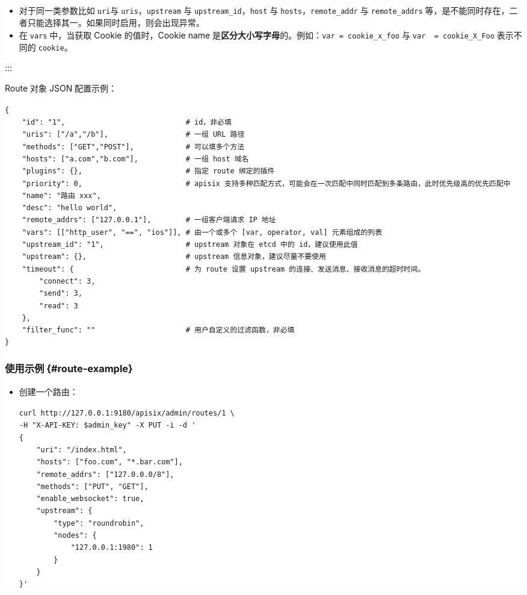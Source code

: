 - 对于同一类参数比如 `uri`与 `uris`，`upstream` 与 `upstream_id`，`host` 与 `hosts`，`remote_addr` 与 `remote_addrs` 等，是不能同时存在，二者只能选择其一。如果同时启用，则会出现异常。
- 在 `vars` 中，当获取 Cookie 的值时，Cookie name 是**区分大小写字母**的。例如：`var = cookie_x_foo` 与 `var  = cookie_X_Foo` 表示不同的 `cookie`。

:::

Route 对象 JSON 配置示例：

```shell
{
    "id": "1",                            # id，非必填
    "uris": ["/a","/b"],                  # 一组 URL 路径
    "methods": ["GET","POST"],            # 可以填多个方法
    "hosts": ["a.com","b.com"],           # 一组 host 域名
    "plugins": {},                        # 指定 route 绑定的插件
    "priority": 0,                        # apisix 支持多种匹配方式，可能会在一次匹配中同时匹配到多条路由，此时优先级高的优先匹配中
    "name": "路由 xxx",
    "desc": "hello world",
    "remote_addrs": ["127.0.0.1"],        # 一组客户端请求 IP 地址
    "vars": [["http_user", "==", "ios"]], # 由一个或多个 [var, operator, val] 元素组成的列表
    "upstream_id": "1",                   # upstream 对象在 etcd 中的 id，建议使用此值
    "upstream": {},                       # upstream 信息对象，建议尽量不要使用
    "timeout": {                          # 为 route 设置 upstream 的连接、发送消息、接收消息的超时时间。
        "connect": 3,
        "send": 3,
        "read": 3
    },
    "filter_func": ""                     # 用户自定义的过滤函数，非必填
}
```

### 使用示例 {#route-example}

- 创建一个路由：

    ```shell
    curl http://127.0.0.1:9180/apisix/admin/routes/1 \
    -H "X-API-KEY: $admin_key" -X PUT -i -d '
    {
        "uri": "/index.html",
        "hosts": ["foo.com", "*.bar.com"],
        "remote_addrs": ["127.0.0.0/8"],
        "methods": ["PUT", "GET"],
        "enable_websocket": true,
        "upstream": {
            "type": "roundrobin",
            "nodes": {
                "127.0.0.1:1980": 1
            }
        }
    }'
    ```
